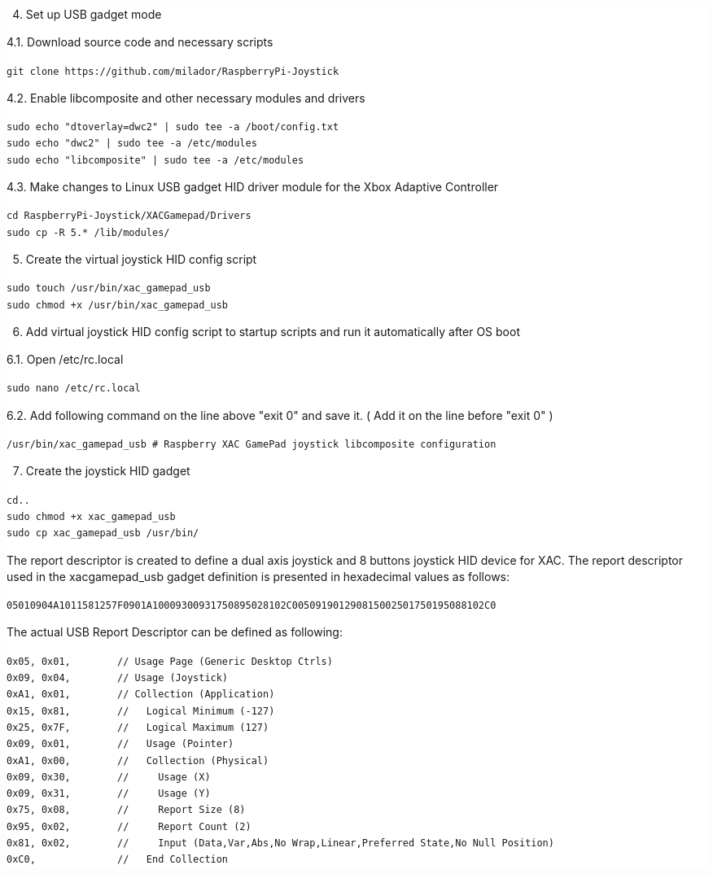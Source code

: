 4.	Set up USB gadget mode

  4.1. Download source code and necessary scripts
  
```
git clone https://github.com/milador/RaspberryPi-Joystick
```

  4.2. Enable libcomposite and other necessary modules and drivers

```
sudo echo "dtoverlay=dwc2" | sudo tee -a /boot/config.txt
sudo echo "dwc2" | sudo tee -a /etc/modules
sudo echo "libcomposite" | sudo tee -a /etc/modules
```

  4.3. Make changes to Linux USB gadget HID driver module for the Xbox Adaptive Controller
```
cd RaspberryPi-Joystick/XACGamepad/Drivers
sudo cp -R 5.* /lib/modules/
```

5.	Create the virtual joystick HID config script

```
sudo touch /usr/bin/xac_gamepad_usb
sudo chmod +x /usr/bin/xac_gamepad_usb
```

6.	Add virtual joystick HID config script to startup scripts and run it automatically after OS boot

  6.1. Open /etc/rc.local
  
```
sudo nano /etc/rc.local
```
  6.2. Add following command on the line above "exit 0" and save it. ( Add it on the line before "exit 0" )
  
```
/usr/bin/xac_gamepad_usb # Raspberry XAC GamePad joystick libcomposite configuration
```

7.	Create the joystick HID gadget 

```
cd..
sudo chmod +x xac_gamepad_usb
sudo cp xac_gamepad_usb /usr/bin/
```

The report descriptor is created to define a dual axis joystick and 8 buttons joystick HID device for XAC. The report descriptor used in the xacgamepad_usb gadget definition is presented in hexadecimal values as follows:

```
05010904A1011581257F0901A10009300931750895028102C005091901290815002501750195088102C0
```

The actual USB Report Descriptor can be defined as following:

```
0x05, 0x01,        // Usage Page (Generic Desktop Ctrls)
0x09, 0x04,        // Usage (Joystick)
0xA1, 0x01,        // Collection (Application)
0x15, 0x81,        //   Logical Minimum (-127)
0x25, 0x7F,        //   Logical Maximum (127)
0x09, 0x01,        //   Usage (Pointer)
0xA1, 0x00,        //   Collection (Physical)
0x09, 0x30,        //     Usage (X)
0x09, 0x31,        //     Usage (Y)
0x75, 0x08,        //     Report Size (8)
0x95, 0x02,        //     Report Count (2)
0x81, 0x02,        //     Input (Data,Var,Abs,No Wrap,Linear,Preferred State,No Null Position)
0xC0,              //   End Collection
```
